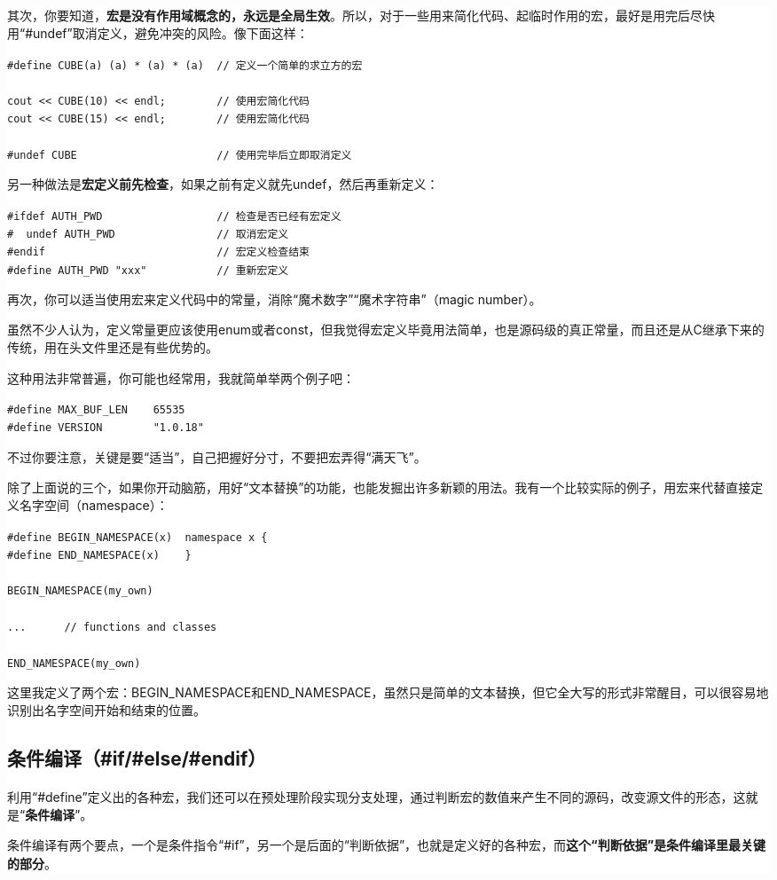 其次，你要知道，**宏是没有作用域概念的，永远是全局生效**。所以，对于一些用来简化代码、起临时作用的宏，最好是用完后尽快用“#undef”取消定义，避免冲突的风险。像下面这样：

```
#define CUBE(a) (a) * (a) * (a)  // 定义一个简单的求立方的宏

cout << CUBE(10) << endl;        // 使用宏简化代码
cout << CUBE(15) << endl;        // 使用宏简化代码

#undef CUBE                      // 使用完毕后立即取消定义

```

另一种做法是**宏定义前先检查**，如果之前有定义就先undef，然后再重新定义：

```
#ifdef AUTH_PWD                  // 检查是否已经有宏定义
#  undef AUTH_PWD                // 取消宏定义
#endif                           // 宏定义检查结束
#define AUTH_PWD "xxx"           // 重新宏定义

```

再次，你可以适当使用宏来定义代码中的常量，消除“魔术数字”“魔术字符串”（magic number）。

虽然不少人认为，定义常量更应该使用enum或者const，但我觉得宏定义毕竟用法简单，也是源码级的真正常量，而且还是从C继承下来的传统，用在头文件里还是有些优势的。

这种用法非常普遍，你可能也经常用，我就简单举两个例子吧：

```
#define MAX_BUF_LEN    65535
#define VERSION        "1.0.18"

```

不过你要注意，关键是要“适当”，自己把握好分寸，不要把宏弄得“满天飞”。

除了上面说的三个，如果你开动脑筋，用好“文本替换”的功能，也能发掘出许多新颖的用法。我有一个比较实际的例子，用宏来代替直接定义名字空间（namespace）：

```
#define BEGIN_NAMESPACE(x)  namespace x {
#define END_NAMESPACE(x)    }

BEGIN_NAMESPACE(my_own)

...      // functions and classes

END_NAMESPACE(my_own)

```

这里我定义了两个宏：BEGIN\_NAMESPACE和END\_NAMESPACE，虽然只是简单的文本替换，但它全大写的形式非常醒目，可以很容易地识别出名字空间开始和结束的位置。

## 条件编译（#if/#else/#endif）

利用“#define”定义出的各种宏，我们还可以在预处理阶段实现分支处理，通过判断宏的数值来产生不同的源码，改变源文件的形态，这就是“**条件编译**”。

条件编译有两个要点，一个是条件指令“#if”，另一个是后面的“判断依据”，也就是定义好的各种宏，而**这个“判断依据”是条件编译里最关键的部分**。
